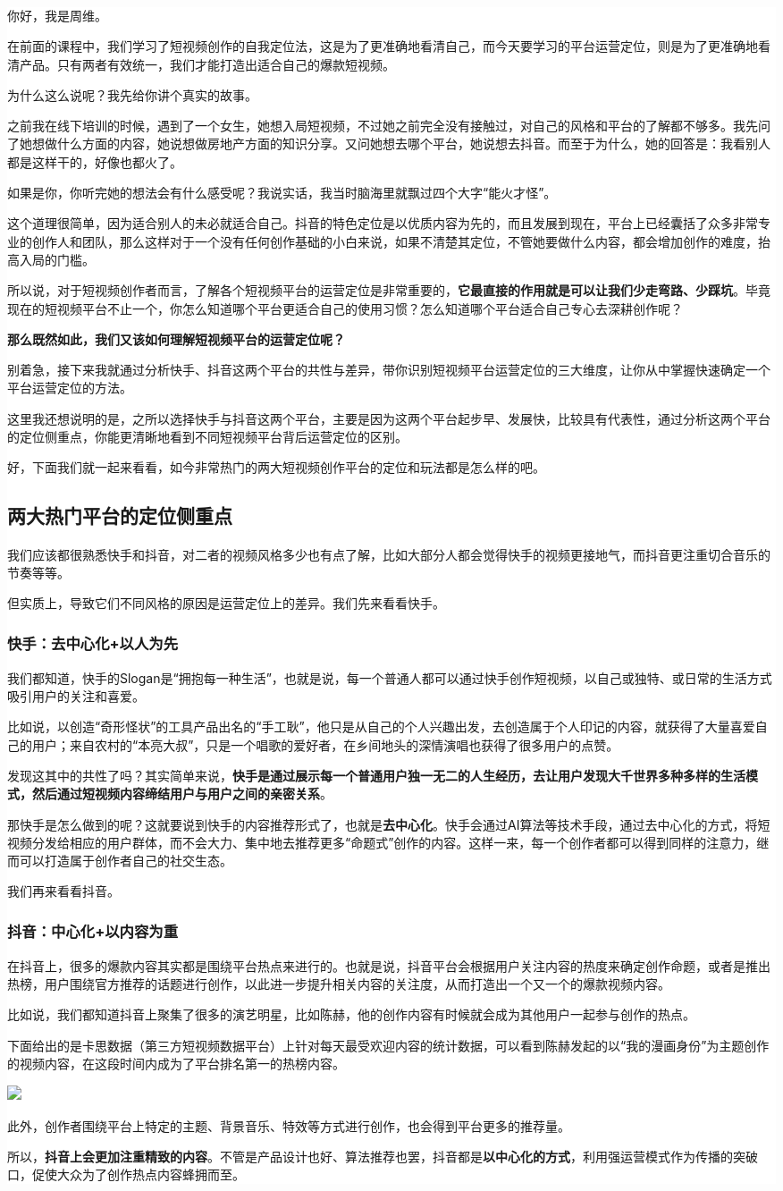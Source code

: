 你好，我是周维。

在前面的课程中，我们学习了短视频创作的自我定位法，这是为了更准确地看清自己，而今天要学习的平台运营定位，则是为了更准确地看清产品。只有两者有效统一，我们才能打造出适合自己的爆款短视频。

为什么这么说呢？我先给你讲个真实的故事。

之前我在线下培训的时候，遇到了一个女生，她想入局短视频，不过她之前完全没有接触过，对自己的风格和平台的了解都不够多。我先问了她想做什么方面的内容，她说想做房地产方面的知识分享。又问她想去哪个平台，她说想去抖音。而至于为什么，她的回答是：我看别人都是这样干的，好像也都火了。

如果是你，你听完她的想法会有什么感受呢？我说实话，我当时脑海里就飘过四个大字“能火才怪”。

这个道理很简单，因为适合别人的未必就适合自己。抖音的特色定位是以优质内容为先的，而且发展到现在，平台上已经囊括了众多非常专业的创作人和团队，那么这样对于一个没有任何创作基础的小白来说，如果不清楚其定位，不管她要做什么内容，都会增加创作的难度，抬高入局的门槛。

所以说，对于短视频创作者而言，了解各个短视频平台的运营定位是非常重要的，**它最直接的作用就是可以让我们少走弯路、少踩坑**。毕竟现在的短视频平台不止一个，你怎么知道哪个平台更适合自己的使用习惯？怎么知道哪个平台适合自己专心去深耕创作呢？

**那么既然如此，我们又该如何理解短视频平台的运营定位呢？**

别着急，接下来我就通过分析快手、抖音这两个平台的共性与差异，带你识别短视频平台运营定位的三大维度，让你从中掌握快速确定一个平台运营定位的方法。

这里我还想说明的是，之所以选择快手与抖音这两个平台，主要是因为这两个平台起步早、发展快，比较具有代表性，通过分析这两个平台的定位侧重点，你能更清晰地看到不同短视频平台背后运营定位的区别。

好，下面我们就一起来看看，如今非常热门的两大短视频创作平台的定位和玩法都是怎么样的吧。

## 两大热门平台的定位侧重点

我们应该都很熟悉快手和抖音，对二者的视频风格多少也有点了解，比如大部分人都会觉得快手的视频更接地气，而抖音更注重切合音乐的节奏等等。

但实质上，导致它们不同风格的原因是运营定位上的差异。我们先来看看快手。

### 快手：去中心化+以人为先

我们都知道，快手的Slogan是“拥抱每一种生活”，也就是说，每一个普通人都可以通过快手创作短视频，以自己或独特、或日常的生活方式吸引用户的关注和喜爱。

比如说，以创造“奇形怪状”的工具产品出名的“手工耿”，他只是从自己的个人兴趣出发，去创造属于个人印记的内容，就获得了大量喜爱自己的用户；来自农村的“本亮大叔”，只是一个唱歌的爱好者，在乡间地头的深情演唱也获得了很多用户的点赞。

发现这其中的共性了吗？其实简单来说，**快手是通过展示每一个普通用户独一无二的人生经历，去让用户发现大千世界多种多样的生活模式，然后通过短视频内容缔结用户与用户之间的亲密关系**。

那快手是怎么做到的呢？这就要说到快手的内容推荐形式了，也就是**去中心化**。快手会通过AI算法等技术手段，通过去中心化的方式，将短视频分发给相应的用户群体，而不会大力、集中地去推荐更多“命题式”创作的内容。这样一来，每一个创作者都可以得到同样的注意力，继而可以打造属于创作者自己的社交生态。

我们再来看看抖音。

### 抖音：中心化+以内容为重

在抖音上，很多的爆款内容其实都是围绕平台热点来进行的。也就是说，抖音平台会根据用户关注内容的热度来确定创作命题，或者是推出热榜，用户围绕官方推荐的话题进行创作，以此进一步提升相关内容的关注度，从而打造出一个又一个的爆款视频内容。

比如说，我们都知道抖音上聚集了很多的演艺明星，比如陈赫，他的创作内容有时候就会成为其他用户一起参与创作的热点。

下面给出的是卡思数据（第三方短视频数据平台）上针对每天最受欢迎内容的统计数据，可以看到陈赫发起的以“我的漫画身份”为主题创作的视频内容，在这段时间内成为了平台排名第一的热榜内容。

![](https://static001.geekbang.org/resource/image/8c/8d/8c441069f68d200652962545fc93b98d.jpg?wh=1920%2A317)

此外，创作者围绕平台上特定的主题、背景音乐、特效等方式进行创作，也会得到平台更多的推荐量。

所以，**抖音上会更加注重精致的内容**。不管是产品设计也好、算法推荐也罢，抖音都是**以中心化的方式**，利用强运营模式作为传播的突破口，促使大众为了创作热点内容蜂拥而至。
